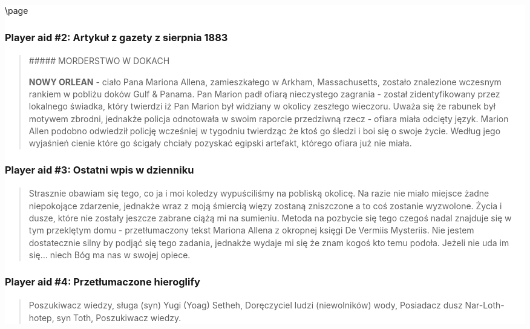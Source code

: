 \page

### Player aid #2: Artykuł z gazety z sierpnia 1883

<blockquote markdown="true" class="newspaperNote">
##### MORDERSTWO W DOKACH

**NOWY ORLEAN** - ciało Pana Mariona Allena, zamieszkałego w Arkham, Massachusetts, zostało znalezione wczesnym rankiem w pobliżu doków Gulf & Panama. Pan Marion padł ofiarą nieczystego zagrania - został zidentyfikowany przez lokalnego świadka, który twierdzi iż Pan Marion był widziany w okolicy zeszłego wieczoru. Uważa się że rabunek był motywem zbrodni, jednakże policja odnotowała w swoim raporcie przedziwną rzecz - ofiara miała odcięty język. Marion Allen podobno odwiedził policję wcześniej w tygodniu twierdząc że ktoś go śledzi i boi się o swoje życie. Według jego wyjaśnień cienie które go ścigały chciały pozyskać egipski artefakt, którego ofiara już nie miała.
</blockquote>

### Player aid #3: Ostatni wpis w dzienniku

<blockquote markdown="true" class="handwrittenNote">
Strasznie obawiam się tego, co ja i moi koledzy wypuściliśmy na pobliską okolicę. Na razie nie miało miejsce żadne niepokojące zdarzenie, jednakże wraz z moją śmiercią więzy zostaną zniszczone a to coś zostanie wyzwolone. Życia i dusze, które nie zostały jeszcze zabrane ciążą mi na sumieniu. Metoda na pozbycie się tego czegoś nadal znajduje się w tym przeklętym domu - przetłumaczony tekst Mariona Allena z okropnej księgi De Vermiis Mysteriis. Nie jestem dostatecznie silny by podjąć się tego zadania, jednakże wydaje mi się że znam kogoś kto temu podoła. Jeżeli nie uda im się… niech Bóg ma nas w swojej opiece.
</blockquote>

### Player aid #4: Przetłumaczone hieroglify

<blockquote markdown="true" class="handwrittenNote">
Poszukiwacz wiedzy, sługa (syn) Yugi (Yoag) Setheh, Doręczyciel ludzi (niewolników) wody, Posiadacz dusz Nar-Loth-hotep, syn Toth, Poszukiwacz wiedzy.
</blockquote>
